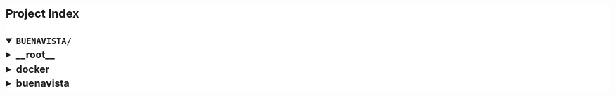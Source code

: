 
###  Project Index
<details open>
	<summary><b><code>BUENAVISTA/</code></b></summary>
	<details> <!-- __root__ Submodule -->
		<summary><b>__root__</b></summary>
		<blockquote>
			<table>
			<tr>
				<td><b><a href='https://github.com/jwills/buenavista/blob/master/dev-requirements.txt'>dev-requirements.txt</a></b></td>
				<td>- Enables fast data processing and API development by specifying necessary dependencies<br>- It facilitates seamless integration of DuckDB, FastAPI, psycopg, psycopg-pool, and others for efficient data querying and web service creation within the project architecture.</td>
			</tr>
			<tr>
				<td><b><a href='https://github.com/jwills/buenavista/blob/master/setup.py'>setup.py</a></b></td>
				<td>- Define and configure project metadata for Buenavista, including package name, version, description, authorship details, and dependencies<br>- This setup file enables seamless integration and distribution of the project, ensuring correct attribution, documentation, and installation of required components.</td>
			</tr>
			</table>
		</blockquote>
	</details>
	<details> <!-- docker Submodule -->
		<summary><b>docker</b></summary>
		<blockquote>
			<table>
			<tr>
				<td><b><a href='https://github.com/jwills/buenavista/blob/master/docker/download_data.sh'>download_data.sh</a></b></td>
				<td>Download example data (iris.parquet and chinook.db) to the ./data directory using curl commands.</td>
			</tr>
			<tr>
				<td><b><a href='https://github.com/jwills/buenavista/blob/master/docker/Dockerfile'>Dockerfile</a></b></td>
				<td>- Facilitates building and running Python applications within a Docker container<br>- Sets up necessary environment variables, installs dependencies, configures time zone, and specifies entry point for the application<br>- This file aids in creating a consistent and reproducible environment for deploying the project.</td>
			</tr>
			<tr>
				<td><b><a href='https://github.com/jwills/buenavista/blob/master/docker/Makefile'>Makefile</a></b></td>
				<td>- The Makefile in the docker directory facilitates building the Docker image for the project and orchestrating Docker containers<br>- It streamlines tasks like building the image, starting containers, and downloading example data<br>- This file plays a crucial role in managing the project's Docker-related operations.</td>
			</tr>
			<tr>
				<td><b><a href='https://github.com/jwills/buenavista/blob/master/docker/docker-compose.yml'>docker-compose.yml</a></b></td>
				<td>Define Docker services for cloud-based development environment with CloudBeaver and Buenavista, ensuring seamless integration and accessibility.</td>
			</tr>
			</table>
		</blockquote>
	</details>
	<details> <!-- buenavista Submodule -->
		<summary><b>buenavista</b></summary>
		<blockquote>
